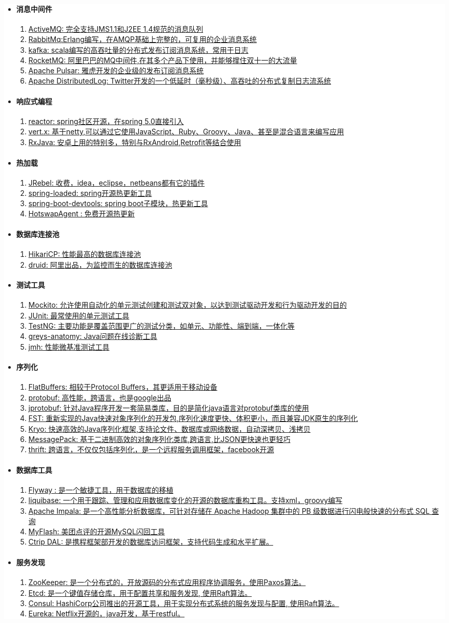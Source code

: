 - #### 消息中间件
    1. [ActiveMQ: 完全支持JMS1.1和J2EE 1.4规范的消息队列](http://activemq.apache.org/)
    2. [RabbitMq:Erlang编写，在AMQP基础上完整的，可复用的企业消息系统](http://www.rabbitmq.com/)
    3. [kafka: scala编写的高吞吐量的分布式发布订阅消息系统，常用于日志](http://kafka.apache.org/)
    4. [RocketMQ: 阿里巴巴的MQ中间件,在其多个产品下使用，并能够撑住双十一的大流量](https://github.com/apache/incubator-rocketmq)
    5. [Apache Pulsar: 雅虎开发的企业级的发布订阅消息系统](http://pulsar.incubator.apache.org/)
    6. [Apache DistributedLog: Twitter开发的一个低延时（毫秒级）、高吞吐的分布式复制日志流系统](https://bookkeeper.apache.org/distributedlog/)

- #### 响应式编程
    1. [reactor: spring社区开源，在spring 5.0直接引入](http://projectreactor.io/)
    2. [vert.x: 基于netty,可以通过它使用JavaScript、Ruby、Groovy、Java、甚至是混合语言来编写应用](http://vertx.io/)
    3. [RxJava: 安卓上用的特别多，特别与RxAndroid,Retrofit等结合使用](https://github.com/ReactiveX/RxJava)
    
- #### 热加载
    1. [JRebel: 收费，idea，eclipse，netbeans都有它的插件](https://zeroturnaround.com/software/jrebel/)
    2. [spring-loaded: spring开源热更新工具](https://github.com/spring-projects/spring-loaded)
    3. [spring-boot-devtools: spring boot子模块，热更新工具](https://github.com/spring-projects/spring-boot/tree/master/spring-boot-devtools)
    3. [HotswapAgent : 免费开源热更新](https://github.com/HotswapProjects/HotswapAgent)
    
- #### 数据库连接池
    1. [HikariCP: 性能最高的数据库连接池](http://brettwooldridge.github.io/HikariCP/)
    2. [druid: 阿里出品，为监控而生的数据库连接池](https://github.com/alibaba/druid)

- #### 测试工具
    1. [Mockito: 允许使用自动化的单元测试创建和测试双对象，以达到测试驱动开发和行为驱动开发的目的](http://site.mockito.org/)
    2. [JUnit: 最常使用的单元测试工具](http://junit.org/junit4/)
    3. [TestNG: 主要功能是覆盖范围更广的测试分类，如单元、功能性、端到端，一体化等](http://testng.org/doc/index.html)
    4. [greys-anatomy: Java问题在线诊断工具](https://github.com/oldmanpushcart/greys-anatomy)
    5. [jmh: 性能微基准测试工具](http://openjdk.java.net/projects/code-tools/jmh/)
  
- #### 序列化
    1. [FlatBuffers: 相较于Protocol Buffers，其更适用于移动设备](https://github.com/google/flatbuffers)
    2. [protobuf: 高性能，跨语言，也是google出品](https://github.com/google/protobuf)
    3. [jprotobuf: 针对Java程序开发一套简易类库，目的是简化java语言对protobuf类库的使用](https://github.com/jhunters/jprotobuf)
    3. [FST: 重新实现的Java快速对象序列化的开发包,序列化速度更快、体积更小，而且兼容JDK原生的序列化](https://github.com/RuedigerMoeller/fast-serialization)
    4. [Kryo: 快速高效的Java序列化框架,支持论文件、数据库或网络数据，自动深拷贝、浅拷贝](https://github.com/EsotericSoftware/kryo)
    5. [MessagePack: 基于二进制高效的对象序列化类库,跨语言,比JSON更快速也更轻巧](https://github.com/msgpack/msgpack)
    6. [thrift: 跨语言，不仅仅包括序列化，是一个远程服务调用框架，facebook开源](http://thrift.apache.org/)
    
- #### 数据库工具
    1. [Flyway : 是一个敏捷工具，用于数据库的移植](https://flywaydb.org/)
    2. [liquibase: 一个用于跟踪、管理和应用数据库变化的开源的数据库重构工具。支持xml，groovy编写](http://www.liquibase.org/)
    3. [Apache  Impala: 是一个高性能分析数据库，可针对存储在 Apache Hadoop 集群中的 PB 级数据进行闪电般快速的分布式 SQL 查询](http://impala.apache.org/community.html)
    4. [MyFlash: 美团点评的开源MySQL闪回工具](https://github.com/Meituan-Dianping/MyFlash)
    5. [Ctrip DAL: 是携程框架部开发的数据库访问框架，支持代码生成和水平扩展。](https://github.com/ctripcorp/dal)
    
- #### 服务发现
    1. [ZooKeeper: 是一个分布式的，开放源码的分布式应用程序协调服务，使用Paxos算法。](http://zookeeper.apache.org/)
    2. [Etcd: 是一个键值存储仓库，用于配置共享和服务发现, 使用Raft算法。](https://github.com/coreos/etcd) 
    3. [Consul: HashiCorp公司推出的开源工具，用于实现分布式系统的服务发现与配置, 使用Raft算法。](https://github.com/hashicorp/consul)
    4. [Eureka: Netflix开源的，java开发，基于restful。](https://github.com/Netflix/eureka)
